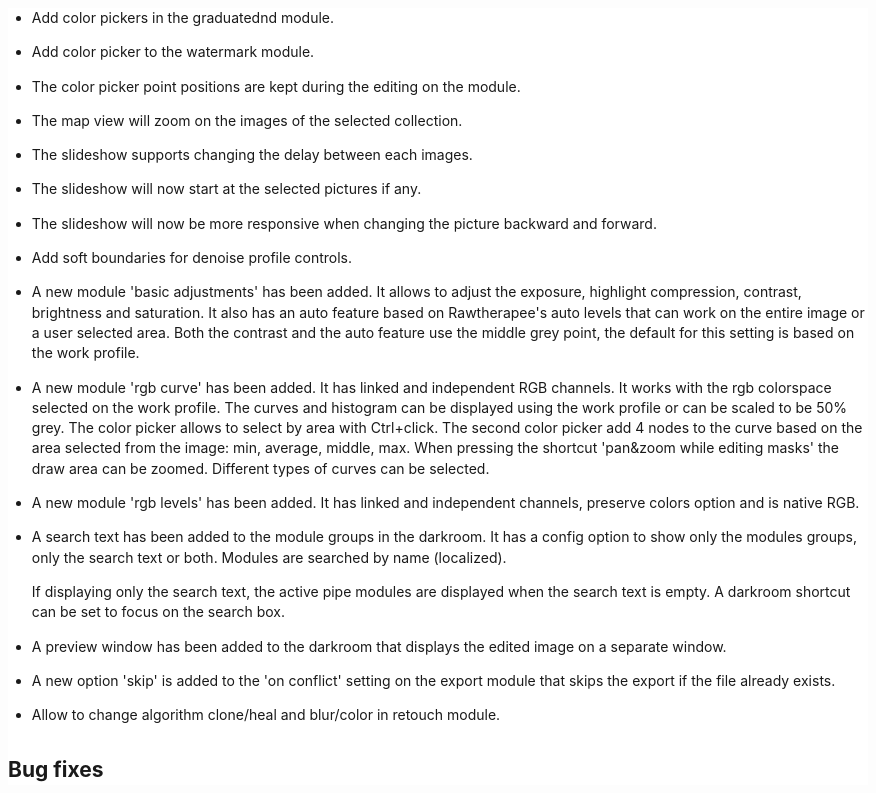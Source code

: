 - Add color pickers in the graduatednd module.

- Add color picker to the watermark module.

- The color picker point positions are kept during the editing on the
  module.

- The map view will zoom on the images of the selected collection.

- The slideshow supports changing the delay between each images.

- The slideshow will now start at the selected pictures if any.

- The slideshow will now be more responsive when changing the picture
  backward and forward.

- Add soft boundaries for denoise profile controls.

- A new module 'basic adjustments' has been added. It allows to adjust
  the exposure, highlight compression, contrast, brightness and saturation.
  It also has an auto feature based on Rawtherapee's auto levels that can
  work on the entire image or a user selected area.
  Both the contrast and the auto feature use the middle grey point, the
  default for this setting is based on the work profile.

- A new module 'rgb curve' has been added. It has linked and
  independent RGB channels.
  It works with the rgb colorspace selected on the work profile.
  The curves and histogram can be displayed using the work profile or
  can be scaled to be 50% grey.
  The color picker allows to select by area with Ctrl+click.
  The second color picker add 4 nodes to the curve based on the area
  selected from the image: min, average, middle, max.
  When pressing the shortcut 'pan&zoom while editing masks' the draw area
  can be zoomed.
  Different types of curves can be selected.

- A new module 'rgb levels' has been added. It has linked and
  independent channels, preserve colors option and is native RGB.

- A search text has been added to the module groups in the darkroom. It has a
  config option to show only the modules groups, only the search text or both.
  Modules are searched by name (localized).

  If displaying only the search text, the active pipe modules are
  displayed when the search text is empty.  A darkroom shortcut can be
  set to focus on the search box.

- A preview window has been added to the darkroom that displays the edited image
  on a separate window.

- A new option 'skip' is added to the 'on conflict' setting on the export module
  that skips the export if the file already exists.

- Allow to change algorithm clone/heal and blur/color in retouch module.

## Bug fixes
